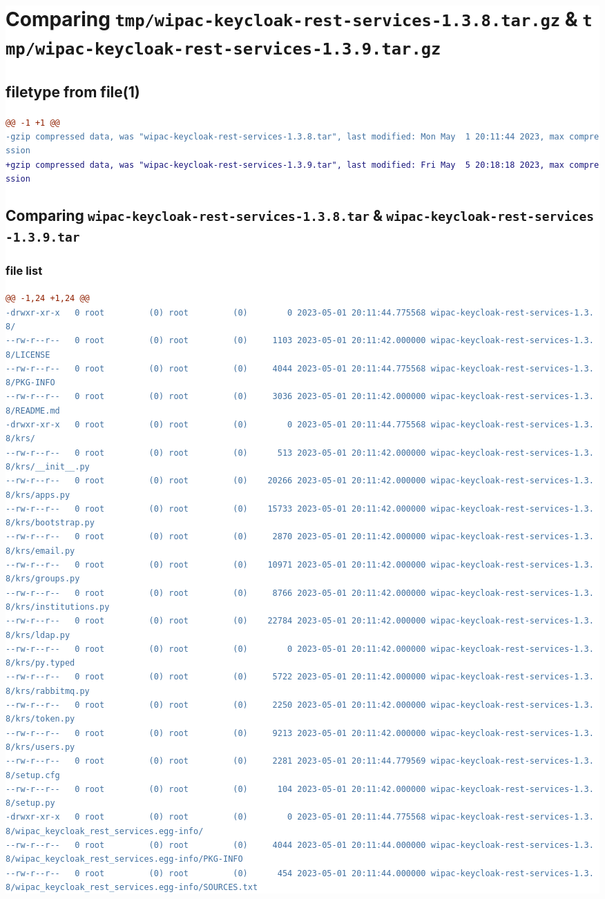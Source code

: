 # Comparing `tmp/wipac-keycloak-rest-services-1.3.8.tar.gz` & `tmp/wipac-keycloak-rest-services-1.3.9.tar.gz`

## filetype from file(1)

```diff
@@ -1 +1 @@
-gzip compressed data, was "wipac-keycloak-rest-services-1.3.8.tar", last modified: Mon May  1 20:11:44 2023, max compression
+gzip compressed data, was "wipac-keycloak-rest-services-1.3.9.tar", last modified: Fri May  5 20:18:18 2023, max compression
```

## Comparing `wipac-keycloak-rest-services-1.3.8.tar` & `wipac-keycloak-rest-services-1.3.9.tar`

### file list

```diff
@@ -1,24 +1,24 @@
-drwxr-xr-x   0 root         (0) root         (0)        0 2023-05-01 20:11:44.775568 wipac-keycloak-rest-services-1.3.8/
--rw-r--r--   0 root         (0) root         (0)     1103 2023-05-01 20:11:42.000000 wipac-keycloak-rest-services-1.3.8/LICENSE
--rw-r--r--   0 root         (0) root         (0)     4044 2023-05-01 20:11:44.775568 wipac-keycloak-rest-services-1.3.8/PKG-INFO
--rw-r--r--   0 root         (0) root         (0)     3036 2023-05-01 20:11:42.000000 wipac-keycloak-rest-services-1.3.8/README.md
-drwxr-xr-x   0 root         (0) root         (0)        0 2023-05-01 20:11:44.775568 wipac-keycloak-rest-services-1.3.8/krs/
--rw-r--r--   0 root         (0) root         (0)      513 2023-05-01 20:11:42.000000 wipac-keycloak-rest-services-1.3.8/krs/__init__.py
--rw-r--r--   0 root         (0) root         (0)    20266 2023-05-01 20:11:42.000000 wipac-keycloak-rest-services-1.3.8/krs/apps.py
--rw-r--r--   0 root         (0) root         (0)    15733 2023-05-01 20:11:42.000000 wipac-keycloak-rest-services-1.3.8/krs/bootstrap.py
--rw-r--r--   0 root         (0) root         (0)     2870 2023-05-01 20:11:42.000000 wipac-keycloak-rest-services-1.3.8/krs/email.py
--rw-r--r--   0 root         (0) root         (0)    10971 2023-05-01 20:11:42.000000 wipac-keycloak-rest-services-1.3.8/krs/groups.py
--rw-r--r--   0 root         (0) root         (0)     8766 2023-05-01 20:11:42.000000 wipac-keycloak-rest-services-1.3.8/krs/institutions.py
--rw-r--r--   0 root         (0) root         (0)    22784 2023-05-01 20:11:42.000000 wipac-keycloak-rest-services-1.3.8/krs/ldap.py
--rw-r--r--   0 root         (0) root         (0)        0 2023-05-01 20:11:42.000000 wipac-keycloak-rest-services-1.3.8/krs/py.typed
--rw-r--r--   0 root         (0) root         (0)     5722 2023-05-01 20:11:42.000000 wipac-keycloak-rest-services-1.3.8/krs/rabbitmq.py
--rw-r--r--   0 root         (0) root         (0)     2250 2023-05-01 20:11:42.000000 wipac-keycloak-rest-services-1.3.8/krs/token.py
--rw-r--r--   0 root         (0) root         (0)     9213 2023-05-01 20:11:42.000000 wipac-keycloak-rest-services-1.3.8/krs/users.py
--rw-r--r--   0 root         (0) root         (0)     2281 2023-05-01 20:11:44.779569 wipac-keycloak-rest-services-1.3.8/setup.cfg
--rw-r--r--   0 root         (0) root         (0)      104 2023-05-01 20:11:42.000000 wipac-keycloak-rest-services-1.3.8/setup.py
-drwxr-xr-x   0 root         (0) root         (0)        0 2023-05-01 20:11:44.775568 wipac-keycloak-rest-services-1.3.8/wipac_keycloak_rest_services.egg-info/
--rw-r--r--   0 root         (0) root         (0)     4044 2023-05-01 20:11:44.000000 wipac-keycloak-rest-services-1.3.8/wipac_keycloak_rest_services.egg-info/PKG-INFO
--rw-r--r--   0 root         (0) root         (0)      454 2023-05-01 20:11:44.000000 wipac-keycloak-rest-services-1.3.8/wipac_keycloak_rest_services.egg-info/SOURCES.txt
```